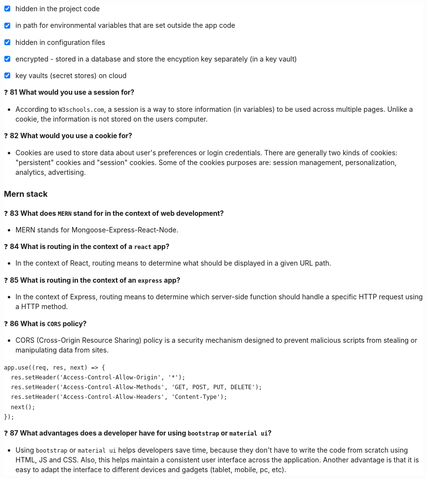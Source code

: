 * [x] hidden in the project code

* [x] in path for environmental variables that are set outside the app code

* [x] hidden in configuration files

* [x] encrypted - stored in a database and store the encyption key separately (in a key vault)

* [x] key vaults (secret stores) on cloud


:question: **81 What would you use a session for?**

* According to `W3schools.com`, a session is a way to store information (in variables) to be used across multiple pages. Unlike a cookie, the information is not stored on the users computer.

:question: **82 What would you use a cookie for?**

* Cookies are used to store data about user's preferences or login credentials. There are generally two kinds of cookies: "persistent" cookies and "session" cookies. Some of the cookies purposes are: session management, personalization, analytics, advertising.

### Mern stack

:question: **83 What does `MERN` stand for in the context of web development?**

* MERN stands for Mongoose-Express-React-Node.

:question: **84 What is routing in the context of a `react` app?**

* In the context of React, routing means to determine what should be displayed in a given URL path.

:question: **85 What is routing in the context of an `express` app?**

* In the context of Express, routing means to determine which server-side function should handle a specific HTTP request using a HTTP method.

:question: **86 What is `CORS` policy?**

* CORS (Cross-Origin Resource Sharing) policy is a security mechanism designed to prevent malicious scripts from stealing or manipulating data from sites.

```
app.use((req, res, next) => {
  res.setHeader('Access-Control-Allow-Origin', '*');
  res.setHeader('Access-Control-Allow-Methods', 'GET, POST, PUT, DELETE');
  res.setHeader('Access-Control-Allow-Headers', 'Content-Type');
  next();
});
```

:question: **87 What advantages does a developer have for using `bootstrap` or `material ui`?**

* Using `bootstrap` or `material ui` helps developers save time, because they don't have to write the code from scratch using HTML, JS and CSS. Also, this helps maintain a consistent user interface across the application. Another advantage is that it is easy to adapt the interface to different devices and gadgets (tablet, mobile, pc, etc). 

